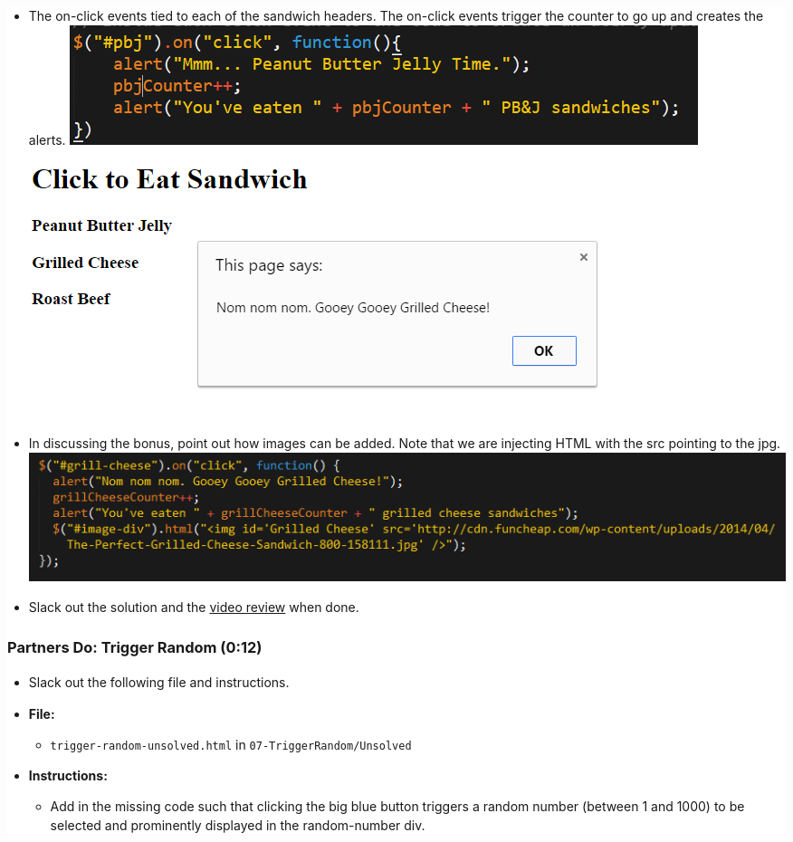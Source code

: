   - The on-click events tied to each of the sandwich headers. The on-click events trigger the counter to go up and creates the alerts.
    ![image-18](Images/6-sandwich-2.png)
    ![image-19](Images/6-sandwich-3.png)

  - In discussing the bonus, point out how images can be added. Note that we are injecting HTML with the src pointing to the jpg.
    ![image-20](Images/6-sandwich-4.png)

- Slack out the solution and the [video review](https://www.youtube.com/watch?v=6BLReDBUZRk) when done.

### Partners Do: Trigger Random (0:12)

- Slack out the following file and instructions.

- **File:**

  - `trigger-random-unsolved.html` in `07-TriggerRandom/Unsolved`

- **Instructions:**

  - Add in the missing code such that clicking the big blue button triggers a random number (between 1 and 1000) to be selected and prominently displayed in the random-number div.
